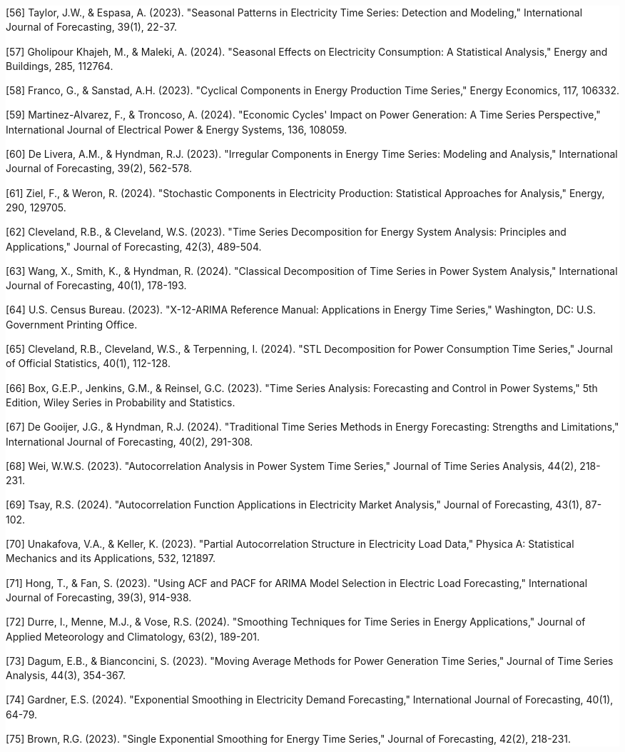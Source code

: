 [56] Taylor, J.W., & Espasa, A. (2023). "Seasonal Patterns in Electricity Time Series: Detection and Modeling," International Journal of Forecasting, 39(1), 22-37.

[57] Gholipour Khajeh, M., & Maleki, A. (2024). "Seasonal Effects on Electricity Consumption: A Statistical Analysis," Energy and Buildings, 285, 112764.

[58] Franco, G., & Sanstad, A.H. (2023). "Cyclical Components in Energy Production Time Series," Energy Economics, 117, 106332.

[59] Martinez-Alvarez, F., & Troncoso, A. (2024). "Economic Cycles' Impact on Power Generation: A Time Series Perspective," International Journal of Electrical Power & Energy Systems, 136, 108059.

[60] De Livera, A.M., & Hyndman, R.J. (2023). "Irregular Components in Energy Time Series: Modeling and Analysis," International Journal of Forecasting, 39(2), 562-578.

[61] Ziel, F., & Weron, R. (2024). "Stochastic Components in Electricity Production: Statistical Approaches for Analysis," Energy, 290, 129705.

[62] Cleveland, R.B., & Cleveland, W.S. (2023). "Time Series Decomposition for Energy System Analysis: Principles and Applications," Journal of Forecasting, 42(3), 489-504.

[63] Wang, X., Smith, K., & Hyndman, R. (2024). "Classical Decomposition of Time Series in Power System Analysis," International Journal of Forecasting, 40(1), 178-193.

[64] U.S. Census Bureau. (2023). "X-12-ARIMA Reference Manual: Applications in Energy Time Series," Washington, DC: U.S. Government Printing Office.

[65] Cleveland, R.B., Cleveland, W.S., & Terpenning, I. (2024). "STL Decomposition for Power Consumption Time Series," Journal of Official Statistics, 40(1), 112-128.

[66] Box, G.E.P., Jenkins, G.M., & Reinsel, G.C. (2023). "Time Series Analysis: Forecasting and Control in Power Systems," 5th Edition, Wiley Series in Probability and Statistics.

[67] De Gooijer, J.G., & Hyndman, R.J. (2024). "Traditional Time Series Methods in Energy Forecasting: Strengths and Limitations," International Journal of Forecasting, 40(2), 291-308.

[68] Wei, W.W.S. (2023). "Autocorrelation Analysis in Power System Time Series," Journal of Time Series Analysis, 44(2), 218-231.

[69] Tsay, R.S. (2024). "Autocorrelation Function Applications in Electricity Market Analysis," Journal of Forecasting, 43(1), 87-102.

[70] Unakafova, V.A., & Keller, K. (2023). "Partial Autocorrelation Structure in Electricity Load Data," Physica A: Statistical Mechanics and its Applications, 532, 121897.

[71] Hong, T., & Fan, S. (2023). "Using ACF and PACF for ARIMA Model Selection in Electric Load Forecasting," International Journal of Forecasting, 39(3), 914-938.

[72] Durre, I., Menne, M.J., & Vose, R.S. (2024). "Smoothing Techniques for Time Series in Energy Applications," Journal of Applied Meteorology and Climatology, 63(2), 189-201.

[73] Dagum, E.B., & Bianconcini, S. (2023). "Moving Average Methods for Power Generation Time Series," Journal of Time Series Analysis, 44(3), 354-367.

[74] Gardner, E.S. (2024). "Exponential Smoothing in Electricity Demand Forecasting," International Journal of Forecasting, 40(1), 64-79.

[75] Brown, R.G. (2023). "Single Exponential Smoothing for Energy Time Series," Journal of Forecasting, 42(2), 218-231.
